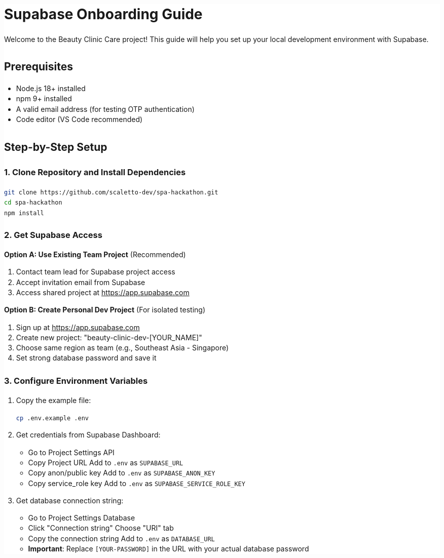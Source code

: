 # Supabase Onboarding Guide

Welcome to the Beauty Clinic Care project! This guide will help you set up your local development environment with Supabase.

## Prerequisites

- Node.js 18+ installed
- npm 9+ installed
- A valid email address (for testing OTP authentication)
- Code editor (VS Code recommended)

## Step-by-Step Setup

### 1. Clone Repository and Install Dependencies

```bash
git clone https://github.com/scaletto-dev/spa-hackathon.git
cd spa-hackathon
npm install
```

### 2. Get Supabase Access

**Option A: Use Existing Team Project** (Recommended)
1. Contact team lead for Supabase project access
2. Accept invitation email from Supabase
3. Access shared project at https://app.supabase.com

**Option B: Create Personal Dev Project** (For isolated testing)
1. Sign up at https://app.supabase.com
2. Create new project: "beauty-clinic-dev-[YOUR_NAME]"
3. Choose same region as team (e.g., Southeast Asia - Singapore)
4. Set strong database password and save it

### 3. Configure Environment Variables

1. Copy the example file:
   ```bash
   cp .env.example .env
   ```

2. Get credentials from Supabase Dashboard:
   - Go to Project Settings  API
   - Copy Project URL  Add to `.env` as `SUPABASE_URL`
   - Copy anon/public key  Add to `.env` as `SUPABASE_ANON_KEY`
   - Copy service_role key  Add to `.env` as `SUPABASE_SERVICE_ROLE_KEY`
   
3. Get database connection string:
   - Go to Project Settings  Database
   - Click "Connection string"  Choose "URI" tab
   - Copy the connection string  Add to `.env` as `DATABASE_URL`
   - **Important**: Replace `[YOUR-PASSWORD]` in the URL with your actual database password
